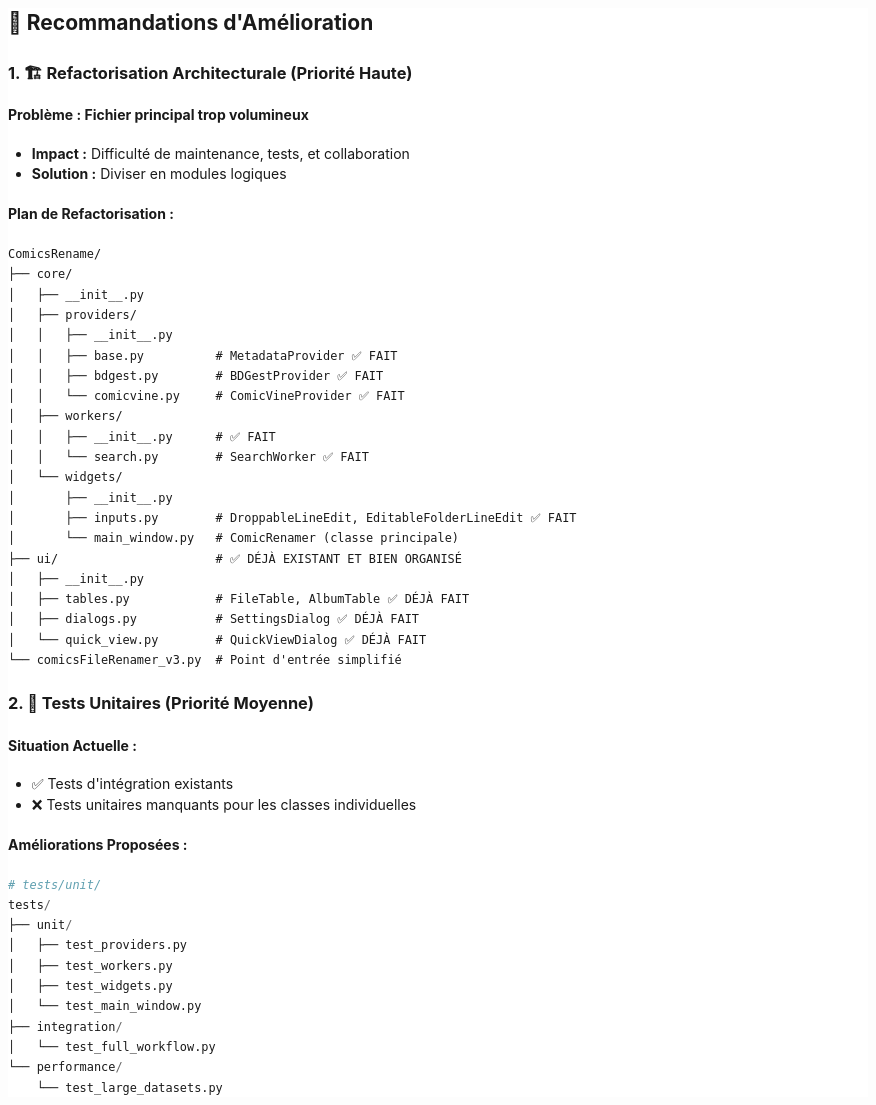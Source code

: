 
## 🔧 Recommandations d'Amélioration

### 1. 🏗️ **Refactorisation Architecturale** (Priorité Haute)

#### **Problème :** Fichier principal trop volumineux
- **Impact :** Difficulté de maintenance, tests, et collaboration
- **Solution :** Diviser en modules logiques

#### **Plan de Refactorisation :**
```
ComicsRename/
├── core/
│   ├── __init__.py
│   ├── providers/
│   │   ├── __init__.py
│   │   ├── base.py          # MetadataProvider ✅ FAIT
│   │   ├── bdgest.py        # BDGestProvider ✅ FAIT
│   │   └── comicvine.py     # ComicVineProvider ✅ FAIT
│   ├── workers/
│   │   ├── __init__.py      # ✅ FAIT
│   │   └── search.py        # SearchWorker ✅ FAIT
│   └── widgets/
│       ├── __init__.py
│       ├── inputs.py        # DroppableLineEdit, EditableFolderLineEdit ✅ FAIT
│       └── main_window.py   # ComicRenamer (classe principale)
├── ui/                      # ✅ DÉJÀ EXISTANT ET BIEN ORGANISÉ
│   ├── __init__.py
│   ├── tables.py            # FileTable, AlbumTable ✅ DÉJÀ FAIT
│   ├── dialogs.py           # SettingsDialog ✅ DÉJÀ FAIT
│   └── quick_view.py        # QuickViewDialog ✅ DÉJÀ FAIT
└── comicsFileRenamer_v3.py  # Point d'entrée simplifié
```

### 2. 🧪 **Tests Unitaires** (Priorité Moyenne)

#### **Situation Actuelle :**
- ✅ Tests d'intégration existants
- ❌ Tests unitaires manquants pour les classes individuelles

#### **Améliorations Proposées :**
```python
# tests/unit/
tests/
├── unit/
│   ├── test_providers.py
│   ├── test_workers.py
│   ├── test_widgets.py
│   └── test_main_window.py
├── integration/
│   └── test_full_workflow.py
└── performance/
    └── test_large_datasets.py
```
